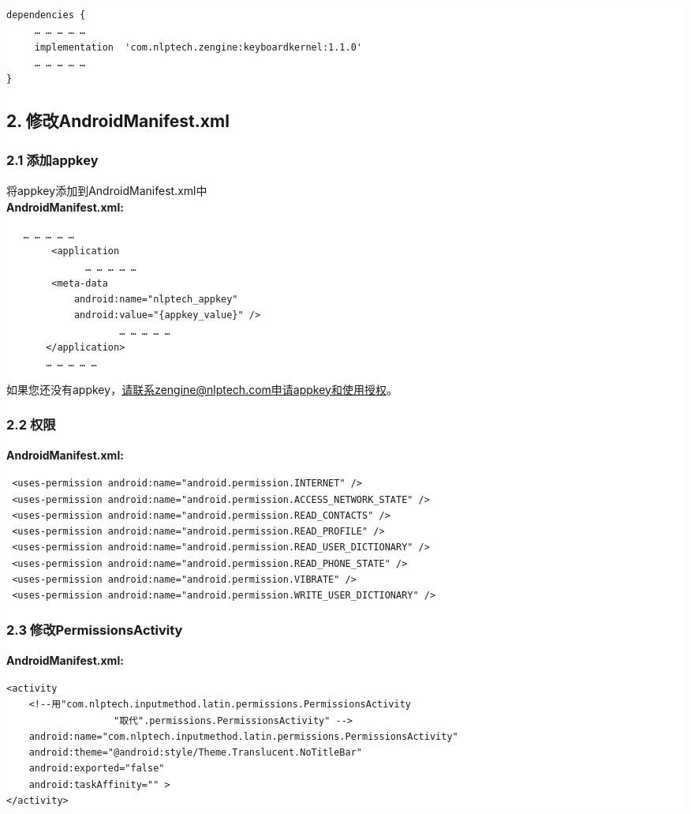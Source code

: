 ~~~
dependencies { 
     … … … … …
     implementation  'com.nlptech.zengine:keyboardkernel:1.1.0'
     … … … … …
}
~~~

## 2. 修改AndroidManifest.xml

### 2.1 添加appkey

将appkey添加到AndroidManifest.xml中  
**AndroidManifest.xml:**

~~~
   … … … … …
        <application
              … … … … …
        <meta-data
            android:name="nlptech_appkey"
            android:value="{appkey_value}" />
                    … … … … …
       </application>
       … … … … …
~~~
如果您还没有appkey，请联系zengine@nlptech.com申请appkey和使用授权。

### 2.2 权限

**AndroidManifest.xml:**

~~~
 <uses-permission android:name="android.permission.INTERNET" />
 <uses-permission android:name="android.permission.ACCESS_NETWORK_STATE" />
 <uses-permission android:name="android.permission.READ_CONTACTS" />
 <uses-permission android:name="android.permission.READ_PROFILE" />
 <uses-permission android:name="android.permission.READ_USER_DICTIONARY" />
 <uses-permission android:name="android.permission.READ_PHONE_STATE" />
 <uses-permission android:name="android.permission.VIBRATE" />
 <uses-permission android:name="android.permission.WRITE_USER_DICTIONARY" />
~~~

### 2.3 修改PermissionsActivity

**AndroidManifest.xml:**

~~~
<activity 
	<!--用"com.nlptech.inputmethod.latin.permissions.PermissionsActivity
                   "取代".permissions.PermissionsActivity" -->
	android:name="com.nlptech.inputmethod.latin.permissions.PermissionsActivity"
	android:theme="@android:style/Theme.Translucent.NoTitleBar"
	android:exported="false"
	android:taskAffinity="" >
</activity>
~~~
